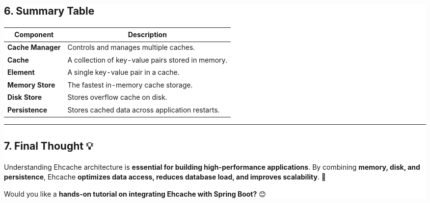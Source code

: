 
## **6. Summary Table**  

| **Component** | **Description** |
|--------------|----------------|
| **Cache Manager** | Controls and manages multiple caches. |
| **Cache** | A collection of key-value pairs stored in memory. |
| **Element** | A single key-value pair in a cache. |
| **Memory Store** | The fastest in-memory cache storage. |
| **Disk Store** | Stores overflow cache on disk. |
| **Persistence** | Stores cached data across application restarts. |

---

## **7. Final Thought 💡**  
Understanding Ehcache architecture is **essential for building high-performance applications**. By combining **memory, disk, and persistence**, Ehcache **optimizes data access, reduces database load, and improves scalability**. 🚀  

Would you like a **hands-on tutorial on integrating Ehcache with Spring Boot?** 😊

